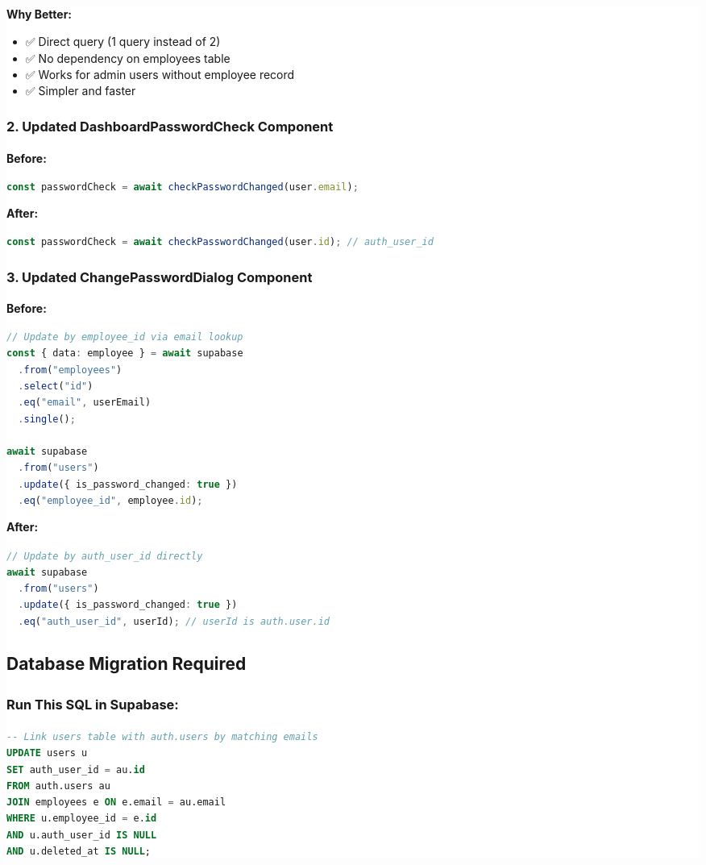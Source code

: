 **Why Better:**

- ✅ Direct query (1 query instead of 2)
- ✅ No dependency on employees table
- ✅ Works for admin users without employee record
- ✅ Simpler and faster

### 2. Updated DashboardPasswordCheck Component

**Before:**

```typescript
const passwordCheck = await checkPasswordChanged(user.email);
```

**After:**

```typescript
const passwordCheck = await checkPasswordChanged(user.id); // auth_user_id
```

### 3. Updated ChangePasswordDialog Component

**Before:**

```typescript
// Update by employee_id via email lookup
const { data: employee } = await supabase
  .from("employees")
  .select("id")
  .eq("email", userEmail)
  .single();

await supabase
  .from("users")
  .update({ is_password_changed: true })
  .eq("employee_id", employee.id);
```

**After:**

```typescript
// Update by auth_user_id directly
await supabase
  .from("users")
  .update({ is_password_changed: true })
  .eq("auth_user_id", userId); // userId is auth.user.id
```

## Database Migration Required

### Run This SQL in Supabase:

```sql
-- Link users table with auth.users by matching emails
UPDATE users u
SET auth_user_id = au.id
FROM auth.users au
JOIN employees e ON e.email = au.email
WHERE u.employee_id = e.id
AND u.auth_user_id IS NULL
AND u.deleted_at IS NULL;
```
